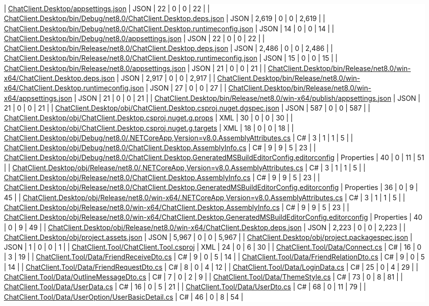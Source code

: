 | [ChatClient.Desktop/appsettings.json](/ChatClient.Desktop/appsettings.json) | JSON | 22 | 0 | 0 | 22 |
| [ChatClient.Desktop/bin/Debug/net8.0/ChatClient.Desktop.deps.json](/ChatClient.Desktop/bin/Debug/net8.0/ChatClient.Desktop.deps.json) | JSON | 2,619 | 0 | 0 | 2,619 |
| [ChatClient.Desktop/bin/Debug/net8.0/ChatClient.Desktop.runtimeconfig.json](/ChatClient.Desktop/bin/Debug/net8.0/ChatClient.Desktop.runtimeconfig.json) | JSON | 14 | 0 | 0 | 14 |
| [ChatClient.Desktop/bin/Debug/net8.0/appsettings.json](/ChatClient.Desktop/bin/Debug/net8.0/appsettings.json) | JSON | 22 | 0 | 0 | 22 |
| [ChatClient.Desktop/bin/Release/net8.0/ChatClient.Desktop.deps.json](/ChatClient.Desktop/bin/Release/net8.0/ChatClient.Desktop.deps.json) | JSON | 2,486 | 0 | 0 | 2,486 |
| [ChatClient.Desktop/bin/Release/net8.0/ChatClient.Desktop.runtimeconfig.json](/ChatClient.Desktop/bin/Release/net8.0/ChatClient.Desktop.runtimeconfig.json) | JSON | 15 | 0 | 0 | 15 |
| [ChatClient.Desktop/bin/Release/net8.0/appsettings.json](/ChatClient.Desktop/bin/Release/net8.0/appsettings.json) | JSON | 21 | 0 | 0 | 21 |
| [ChatClient.Desktop/bin/Release/net8.0/win-x64/ChatClient.Desktop.deps.json](/ChatClient.Desktop/bin/Release/net8.0/win-x64/ChatClient.Desktop.deps.json) | JSON | 2,917 | 0 | 0 | 2,917 |
| [ChatClient.Desktop/bin/Release/net8.0/win-x64/ChatClient.Desktop.runtimeconfig.json](/ChatClient.Desktop/bin/Release/net8.0/win-x64/ChatClient.Desktop.runtimeconfig.json) | JSON | 27 | 0 | 0 | 27 |
| [ChatClient.Desktop/bin/Release/net8.0/win-x64/appsettings.json](/ChatClient.Desktop/bin/Release/net8.0/win-x64/appsettings.json) | JSON | 21 | 0 | 0 | 21 |
| [ChatClient.Desktop/bin/Release/net8.0/win-x64/publish/appsettings.json](/ChatClient.Desktop/bin/Release/net8.0/win-x64/publish/appsettings.json) | JSON | 21 | 0 | 0 | 21 |
| [ChatClient.Desktop/obj/ChatClient.Desktop.csproj.nuget.dgspec.json](/ChatClient.Desktop/obj/ChatClient.Desktop.csproj.nuget.dgspec.json) | JSON | 587 | 0 | 0 | 587 |
| [ChatClient.Desktop/obj/ChatClient.Desktop.csproj.nuget.g.props](/ChatClient.Desktop/obj/ChatClient.Desktop.csproj.nuget.g.props) | XML | 30 | 0 | 0 | 30 |
| [ChatClient.Desktop/obj/ChatClient.Desktop.csproj.nuget.g.targets](/ChatClient.Desktop/obj/ChatClient.Desktop.csproj.nuget.g.targets) | XML | 18 | 0 | 0 | 18 |
| [ChatClient.Desktop/obj/Debug/net8.0/.NETCoreApp,Version=v8.0.AssemblyAttributes.cs](/ChatClient.Desktop/obj/Debug/net8.0/.NETCoreApp,Version=v8.0.AssemblyAttributes.cs) | C# | 3 | 1 | 1 | 5 |
| [ChatClient.Desktop/obj/Debug/net8.0/ChatClient.Desktop.AssemblyInfo.cs](/ChatClient.Desktop/obj/Debug/net8.0/ChatClient.Desktop.AssemblyInfo.cs) | C# | 9 | 9 | 5 | 23 |
| [ChatClient.Desktop/obj/Debug/net8.0/ChatClient.Desktop.GeneratedMSBuildEditorConfig.editorconfig](/ChatClient.Desktop/obj/Debug/net8.0/ChatClient.Desktop.GeneratedMSBuildEditorConfig.editorconfig) | Properties | 40 | 0 | 11 | 51 |
| [ChatClient.Desktop/obj/Release/net8.0/.NETCoreApp,Version=v8.0.AssemblyAttributes.cs](/ChatClient.Desktop/obj/Release/net8.0/.NETCoreApp,Version=v8.0.AssemblyAttributes.cs) | C# | 3 | 1 | 1 | 5 |
| [ChatClient.Desktop/obj/Release/net8.0/ChatClient.Desktop.AssemblyInfo.cs](/ChatClient.Desktop/obj/Release/net8.0/ChatClient.Desktop.AssemblyInfo.cs) | C# | 9 | 9 | 5 | 23 |
| [ChatClient.Desktop/obj/Release/net8.0/ChatClient.Desktop.GeneratedMSBuildEditorConfig.editorconfig](/ChatClient.Desktop/obj/Release/net8.0/ChatClient.Desktop.GeneratedMSBuildEditorConfig.editorconfig) | Properties | 36 | 0 | 9 | 45 |
| [ChatClient.Desktop/obj/Release/net8.0/win-x64/.NETCoreApp,Version=v8.0.AssemblyAttributes.cs](/ChatClient.Desktop/obj/Release/net8.0/win-x64/.NETCoreApp,Version=v8.0.AssemblyAttributes.cs) | C# | 3 | 1 | 1 | 5 |
| [ChatClient.Desktop/obj/Release/net8.0/win-x64/ChatClient.Desktop.AssemblyInfo.cs](/ChatClient.Desktop/obj/Release/net8.0/win-x64/ChatClient.Desktop.AssemblyInfo.cs) | C# | 9 | 9 | 5 | 23 |
| [ChatClient.Desktop/obj/Release/net8.0/win-x64/ChatClient.Desktop.GeneratedMSBuildEditorConfig.editorconfig](/ChatClient.Desktop/obj/Release/net8.0/win-x64/ChatClient.Desktop.GeneratedMSBuildEditorConfig.editorconfig) | Properties | 40 | 0 | 9 | 49 |
| [ChatClient.Desktop/obj/Release/net8.0/win-x64/ChatClient.Desktop.deps.json](/ChatClient.Desktop/obj/Release/net8.0/win-x64/ChatClient.Desktop.deps.json) | JSON | 2,223 | 0 | 0 | 2,223 |
| [ChatClient.Desktop/obj/project.assets.json](/ChatClient.Desktop/obj/project.assets.json) | JSON | 5,967 | 0 | 0 | 5,967 |
| [ChatClient.Desktop/obj/project.packagespec.json](/ChatClient.Desktop/obj/project.packagespec.json) | JSON | 1 | 0 | 0 | 1 |
| [ChatClient.Tool/ChatClient.Tool.csproj](/ChatClient.Tool/ChatClient.Tool.csproj) | XML | 24 | 0 | 6 | 30 |
| [ChatClient.Tool/Data/Connect.cs](/ChatClient.Tool/Data/Connect.cs) | C# | 16 | 0 | 3 | 19 |
| [ChatClient.Tool/Data/FriendReceiveDto.cs](/ChatClient.Tool/Data/FriendReceiveDto.cs) | C# | 9 | 0 | 5 | 14 |
| [ChatClient.Tool/Data/FriendRelationDto.cs](/ChatClient.Tool/Data/FriendRelationDto.cs) | C# | 9 | 0 | 5 | 14 |
| [ChatClient.Tool/Data/FriendRequestDto.cs](/ChatClient.Tool/Data/FriendRequestDto.cs) | C# | 8 | 0 | 4 | 12 |
| [ChatClient.Tool/Data/LoginData.cs](/ChatClient.Tool/Data/LoginData.cs) | C# | 25 | 0 | 4 | 29 |
| [ChatClient.Tool/Data/OutlineMessageDto.cs](/ChatClient.Tool/Data/OutlineMessageDto.cs) | C# | 7 | 0 | 2 | 9 |
| [ChatClient.Tool/Data/ThemeStyle.cs](/ChatClient.Tool/Data/ThemeStyle.cs) | C# | 73 | 0 | 8 | 81 |
| [ChatClient.Tool/Data/UserData.cs](/ChatClient.Tool/Data/UserData.cs) | C# | 16 | 0 | 5 | 21 |
| [ChatClient.Tool/Data/UserDto.cs](/ChatClient.Tool/Data/UserDto.cs) | C# | 68 | 0 | 11 | 79 |
| [ChatClient.Tool/Data/UserOption/UserBasicDetail.cs](/ChatClient.Tool/Data/UserOption/UserBasicDetail.cs) | C# | 46 | 0 | 8 | 54 |